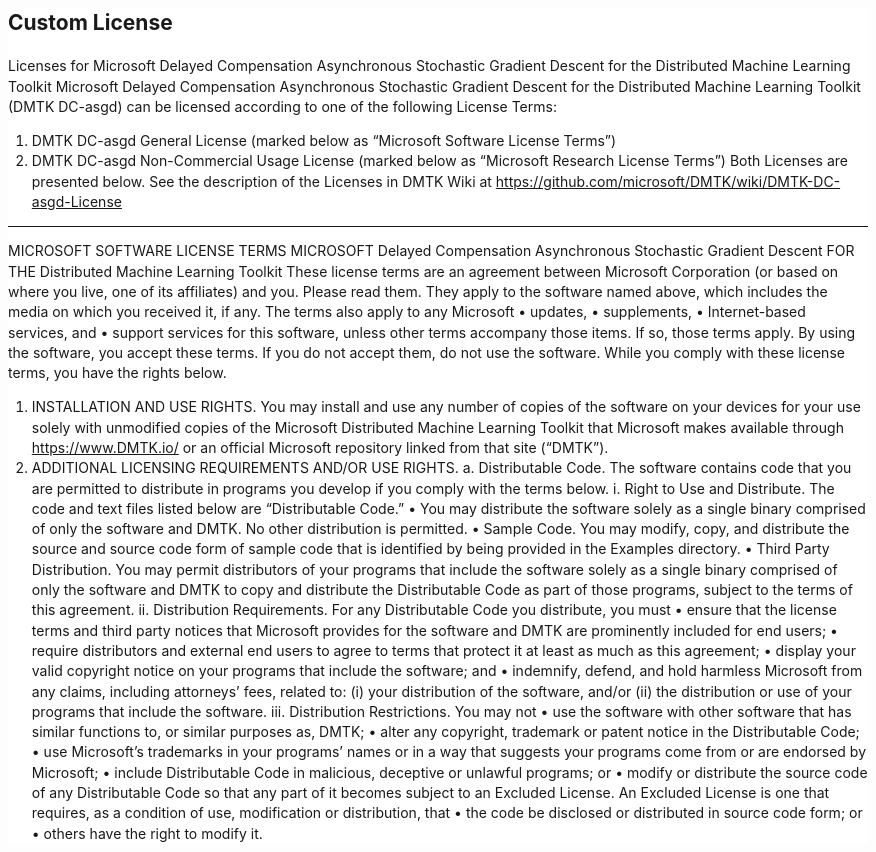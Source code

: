 Custom License
--------------
Licenses for Microsoft Delayed Compensation Asynchronous Stochastic Gradient Descent for the Distributed Machine Learning Toolkit
Microsoft Delayed Compensation Asynchronous Stochastic Gradient Descent for the Distributed Machine Learning Toolkit (DMTK DC-asgd) can be licensed according to one of the following License Terms:

1. DMTK DC-asgd General License (marked below as “Microsoft Software License Terms”)
2. DMTK DC-asgd Non-Commercial Usage License (marked below as “Microsoft Research License Terms”)
Both Licenses are presented below.
See the description of the Licenses in DMTK Wiki at https://github.com/microsoft/DMTK/wiki/DMTK-DC-asgd-License
------------------------------------------------------------------------------------------------------
MICROSOFT SOFTWARE LICENSE TERMS
MICROSOFT Delayed Compensation Asynchronous Stochastic Gradient Descent FOR THE Distributed Machine Learning Toolkit
These license terms are an agreement between Microsoft Corporation (or based on where you live, one of its affiliates) and you. Please read them. They apply to the software named above, which includes the media on which you received it, if any. The terms also apply to any Microsoft
•	updates,
•	supplements,
•	Internet-based services, and
•	support services
for this software, unless other terms accompany those items. If so, those terms apply.
By using the software, you accept these terms. If you do not accept them, do not use the software.
While you comply with these license terms, you have the rights below.
1.	INSTALLATION AND USE RIGHTS. You may install and use any number of copies of the software on your devices for your use solely with unmodified copies of the Microsoft Distributed Machine Learning Toolkit that Microsoft makes available through https://www.DMTK.io/ or an official Microsoft repository linked from that site (“DMTK”).
2.	ADDITIONAL LICENSING REQUIREMENTS AND/OR USE RIGHTS.
a.	Distributable Code. The software contains code that you are permitted to distribute in programs you develop if you comply with the terms below.
i.	Right to Use and Distribute. The code and text files listed below are “Distributable Code.”
•	You may distribute the software solely as a single binary comprised of only the software and DMTK. No other distribution is permitted. 
•	Sample Code. You may modify, copy, and distribute the source and source code form of sample code that is identified by being provided in the Examples directory.
•	Third Party Distribution. You may permit distributors of your programs that include the software solely as a single binary comprised of only the software and DMTK to copy and distribute the Distributable Code as part of those programs, subject to the terms of this agreement.
ii.	Distribution Requirements. For any Distributable Code you distribute, you must
•	ensure that the license terms and third party notices that Microsoft provides for the software and DMTK are prominently included for end users; 
•	require distributors and external end users to agree to terms that protect it at least as much as this agreement; 
•	display your valid copyright notice on your programs that include the software; and
•	indemnify, defend, and hold harmless Microsoft from any claims, including attorneys’ fees, related to: (i) your distribution of the software, and/or (ii) the distribution or use of your programs that include the software.
iii.	Distribution Restrictions. You may not
•	use the software with other software that has similar functions to, or similar purposes as, DMTK; 
•	alter any copyright, trademark or patent notice in the Distributable Code;
•	use Microsoft’s trademarks in your programs’ names or in a way that suggests your programs come from or are endorsed by Microsoft;
•	include Distributable Code in malicious, deceptive or unlawful programs; or
•	modify or distribute the source code of any Distributable Code so that any part of it becomes subject to an Excluded License. An Excluded License is one that requires, as a condition of use, modification or distribution, that
•	the code be disclosed or distributed in source code form; or
•	others have the right to modify it.
